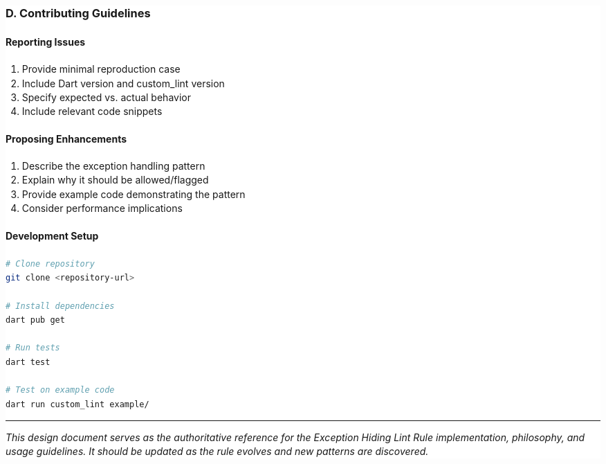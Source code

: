 ### D. Contributing Guidelines

#### Reporting Issues
1. Provide minimal reproduction case
2. Include Dart version and custom_lint version
3. Specify expected vs. actual behavior
4. Include relevant code snippets

#### Proposing Enhancements
1. Describe the exception handling pattern
2. Explain why it should be allowed/flagged
3. Provide example code demonstrating the pattern
4. Consider performance implications

#### Development Setup
```bash
# Clone repository
git clone <repository-url>

# Install dependencies
dart pub get

# Run tests
dart test

# Test on example code
dart run custom_lint example/
```

---

*This design document serves as the authoritative reference for the Exception
Hiding Lint Rule implementation, philosophy, and usage guidelines. It
should be updated as the rule evolves and new patterns are discovered.*
